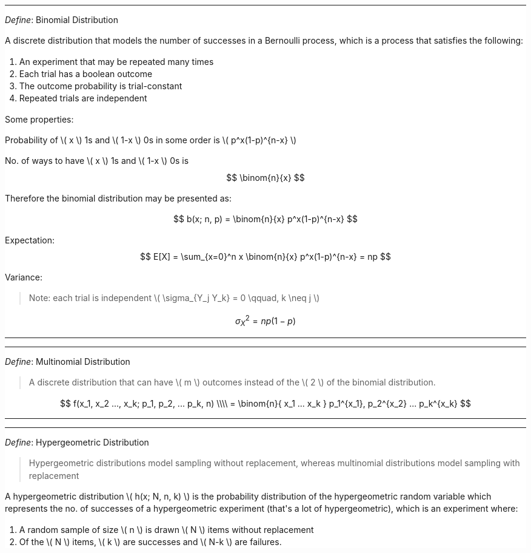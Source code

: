 
___


*Define*: Binomial Distribution

A discrete distribution that models the number of successes in a Bernoulli process, which is a process that satisfies the following:

1. An experiment that may be repeated many times
2. Each trial has a boolean outcome
3. The outcome probability is trial-constant
4. Repeated trials are independent


Some properties:


Probability of \\(  x \\) 1s and \\( 1-x \\) 0s in some order is \\( p^x(1-p)^{n-x} \\)

No. of ways to have \\(  x \\) 1s and \\( 1-x \\) 0s is
$$ \binom{n}{x} $$

Therefore the binomial distribution may be presented as:

$$ b(x; n, p) =  \binom{n}{x} p^x(1-p)^{n-x} $$

Expectation:
$$ E[X] = \sum_{x=0}^n x \binom{n}{x} p^x(1-p)^{n-x} = np $$

Variance:
> Note: each trial is independent \\( \sigma_{Y_j Y_k} = 0 \qquad, k \neq j \\)

$$ \sigma_X^2 = np(1-p) $$

___



___

*Define*: Multinomial Distribution

> A discrete distribution that can have \\( m \\) outcomes instead of the  \\( 2 \\) of the binomial distribution.

$$ f(x_1, x_2 ..., x_k; p_1, p_2, ... p_k, n) \\\\ 
= \binom{n}{ x_1 ... x_k } p_1^{x_1}, p_2^{x_2} ... p_k^{x_k}  $$
___




___

*Define*: Hypergeometric Distribution

> Hypergeometric distributions model sampling without replacement, whereas multinomial distributions model sampling with replacement

A hypergeometric distribution \\( h(x; N, n, k) \\) is the probability distribution of the hypergeometric random variable which represents the no. of successes of a hypergeometric experiment (that's a lot of hypergeometric), which is an experiment where:
1. A random sample of size \\( n \\) is drawn \\( N \\) items without replacement
2. Of the \\( N \\) items, \\( k \\) are successes and \\( N-k \\) are failures.


[^markov_chain]: https://en.wikipedia.org/wiki/Markov_chain
[^lti_sys]: https://en.wikipedia.org/wiki/Linear_time-invariant_system
[^noanalytical_normal]: at least, not yet?